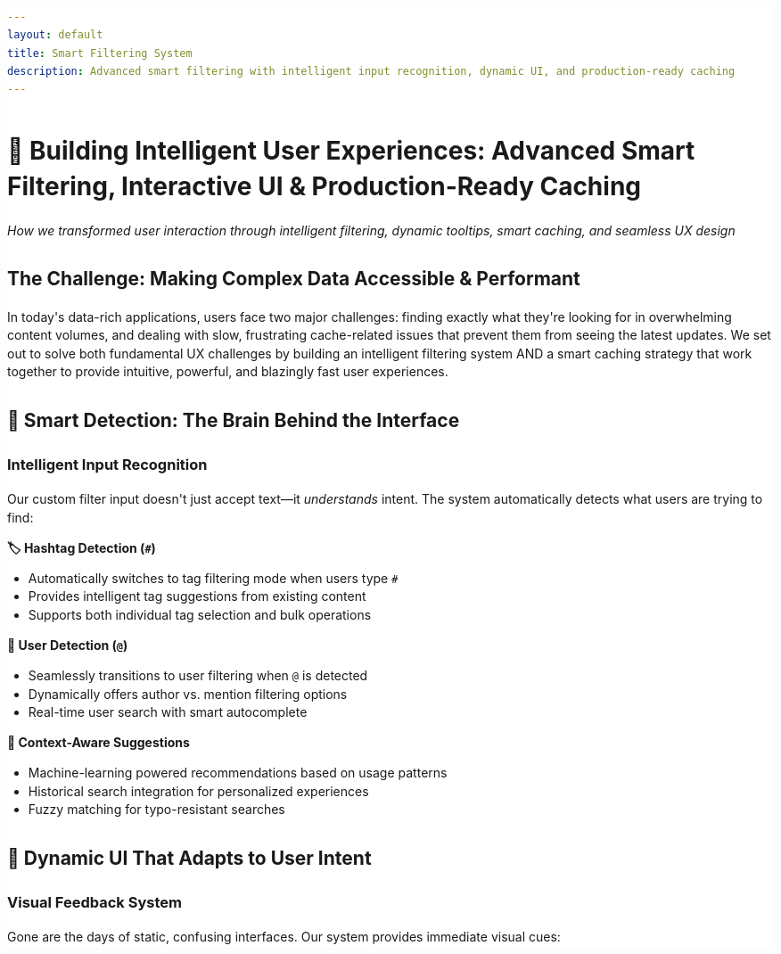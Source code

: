 ```yaml
---
layout: default
title: Smart Filtering System
description: Advanced smart filtering with intelligent input recognition, dynamic UI, and production-ready caching
---
```


# 🚀 Building Intelligent User Experiences: Advanced Smart Filtering, Interactive UI & Production-Ready Caching

*How we transformed user interaction through intelligent filtering, dynamic tooltips, smart caching, and seamless UX design*

## The Challenge: Making Complex Data Accessible & Performant

In today's data-rich applications, users face two major challenges: finding exactly what they're looking for in overwhelming content volumes, and dealing with slow, frustrating cache-related issues that prevent them from seeing the latest updates. We set out to solve both fundamental UX challenges by building an intelligent filtering system AND a smart caching strategy that work together to provide intuitive, powerful, and blazingly fast user experiences.

## 🧠 Smart Detection: The Brain Behind the Interface

### Intelligent Input Recognition
Our custom filter input doesn't just accept text—it *understands* intent. The system automatically detects what users are trying to find:

**🏷️ Hashtag Detection (`#`)**
- Automatically switches to tag filtering mode when users type `#`
- Provides intelligent tag suggestions from existing content
- Supports both individual tag selection and bulk operations

**👤 User Detection (`@`)**
- Seamlessly transitions to user filtering when `@` is detected  
- Dynamically offers author vs. mention filtering options
- Real-time user search with smart autocomplete

**🎯 Context-Aware Suggestions**
- Machine-learning powered recommendations based on usage patterns
- Historical search integration for personalized experiences
- Fuzzy matching for typo-resistant searches

## 🎨 Dynamic UI That Adapts to User Intent

### Visual Feedback System
Gone are the days of static, confusing interfaces. Our system provides immediate visual cues:
